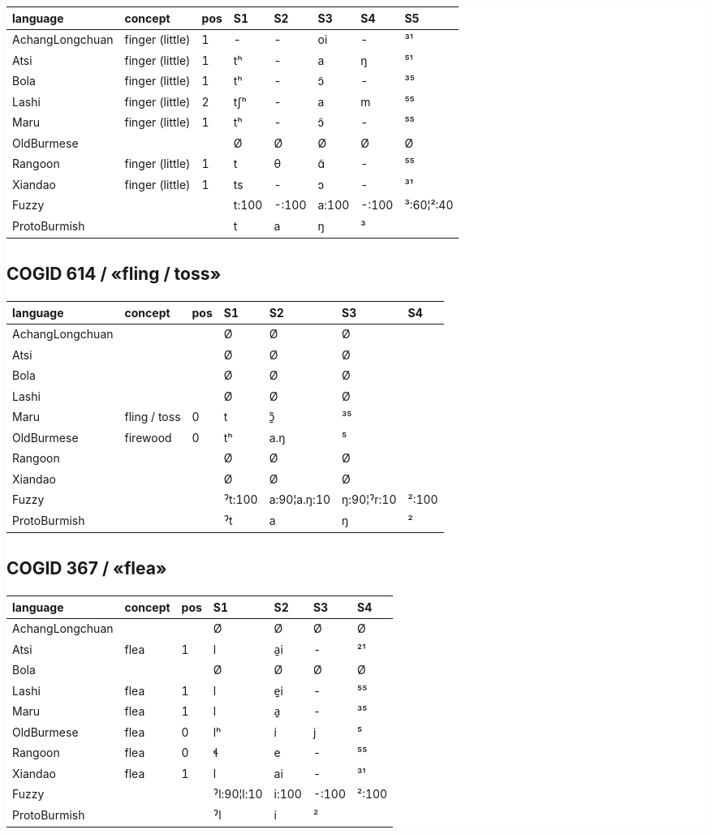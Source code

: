 | language        | concept         | pos   | S1    | S2    | S3    | S4    | S5        |
|:----------------|:----------------|:------|:------|:------|:------|:------|:----------|
| AchangLongchuan | finger (little) | 1     | -     | -     | oi    | -     | ³¹        |
| Atsi            | finger (little) | 1     | tʰ    | -     | a     | ŋ     | ⁵¹        |
| Bola            | finger (little) | 1     | tʰ    | -     | ɔ̃    | -     | ³⁵        |
| Lashi           | finger (little) | 2     | tʃʰ   | -     | a     | m     | ⁵⁵        |
| Maru            | finger (little) | 1     | tʰ    | -     | ɔ̃    | -     | ⁵⁵        |
| OldBurmese      |                 |       | Ø     | Ø     | Ø     | Ø     | Ø         |
| Rangoon         | finger (little) | 1     | t     | θ     | ɑ̃    | -     | ⁵⁵        |
| Xiandao         | finger (little) | 1     | ts    | -     | ɔ     | -     | ³¹        |
| Fuzzy           |                 |       | t:100 | -:100 | a:100 | -:100 | ³:60¦²:40 |
| ProtoBurmish    |                 |       | t     | a     | ŋ     | ³     |           |

## COGID 614 / «fling / toss»

| language        | concept      | pos   | S1     | S2          | S3         | S4    |
|:----------------|:-------------|:------|:-------|:------------|:-----------|:------|
| AchangLongchuan |              |       | Ø      | Ø           | Ø          |       |
| Atsi            |              |       | Ø      | Ø           | Ø          |       |
| Bola            |              |       | Ø      | Ø           | Ø          |       |
| Lashi           |              |       | Ø      | Ø           | Ø          |       |
| Maru            | fling / toss | 0     | t      | ɔ̱̃         | ³⁵         |       |
| OldBurmese      | firewood     | 0     | tʰ     | a.ŋ         | ⁵          |       |
| Rangoon         |              |       | Ø      | Ø           | Ø          |       |
| Xiandao         |              |       | Ø      | Ø           | Ø          |       |
| Fuzzy           |              |       | ˀt:100 | a:90¦a.ŋ:10 | ŋ:90¦ˀr:10 | ²:100 |
| ProtoBurmish    |              |       | ˀt     | a           | ŋ          | ²     |

## COGID 367 / «flea»

| language        | concept   | pos   | S1         | S2    | S3    | S4    |
|:----------------|:----------|:------|:-----------|:------|:------|:------|
| AchangLongchuan |           |       | Ø          | Ø     | Ø     | Ø     |
| Atsi            | flea      | 1     | l          | a̱i   | -     | ²¹    |
| Bola            |           |       | Ø          | Ø     | Ø     | Ø     |
| Lashi           | flea      | 1     | l          | e̱i   | -     | ⁵⁵    |
| Maru            | flea      | 1     | l          | a̱    | -     | ³⁵    |
| OldBurmese      | flea      | 0     | lʰ         | i     | j     | ⁵     |
| Rangoon         | flea      | 0     | ɬ          | e     | -     | ⁵⁵    |
| Xiandao         | flea      | 1     | l          | ai    | -     | ³¹    |
| Fuzzy           |           |       | ˀl:90¦l:10 | i:100 | -:100 | ²:100 |
| ProtoBurmish    |           |       | ˀl         | i     | ²     |       |